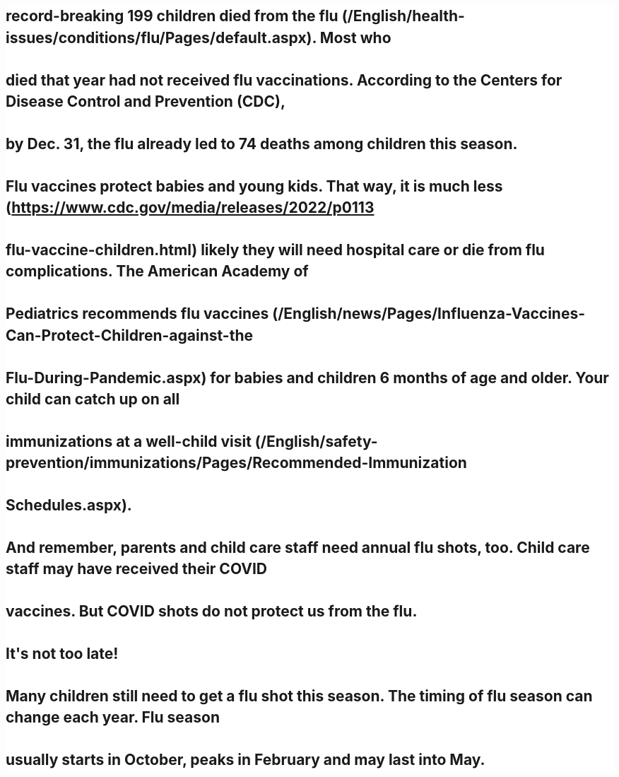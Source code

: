 ## record-breaking 199 children died from the flu (/English/health-issues/conditions/flu/Pages/default.aspx). Most who 

## died that year had not received flu vaccinations. According to the Centers for Disease Control and Prevention (CDC), 

## by Dec. 31, the flu already led to 74 deaths among children this season. 

## Flu vaccines protect babies and young kids. That way, it is much less (https://www.cdc.gov/media/releases/2022/p0113

## flu-vaccine-children.html) likely they will need hospital care or die from flu complications. The American Academy of 

## Pediatrics recommends flu vaccines (/English/news/Pages/Influenza-Vaccines-Can-Protect-Children-against-the

## Flu-During-Pandemic.aspx) for babies and children 6 months of age and older. Your child can catch up on all 

## immunizations at a well-child visit (/English/safety-prevention/immunizations/Pages/Recommended-Immunization

## Schedules.aspx). 

## And remember, parents and child care staff need annual flu shots, too. Child care staff may have received their COVID 

## vaccines. But COVID shots do not protect us from the flu. 

## It's not too late! 

## Many children still need to get a flu shot this season. The timing of flu season can change each year. Flu season 

## usually starts in October, peaks in February and may last into May. 
